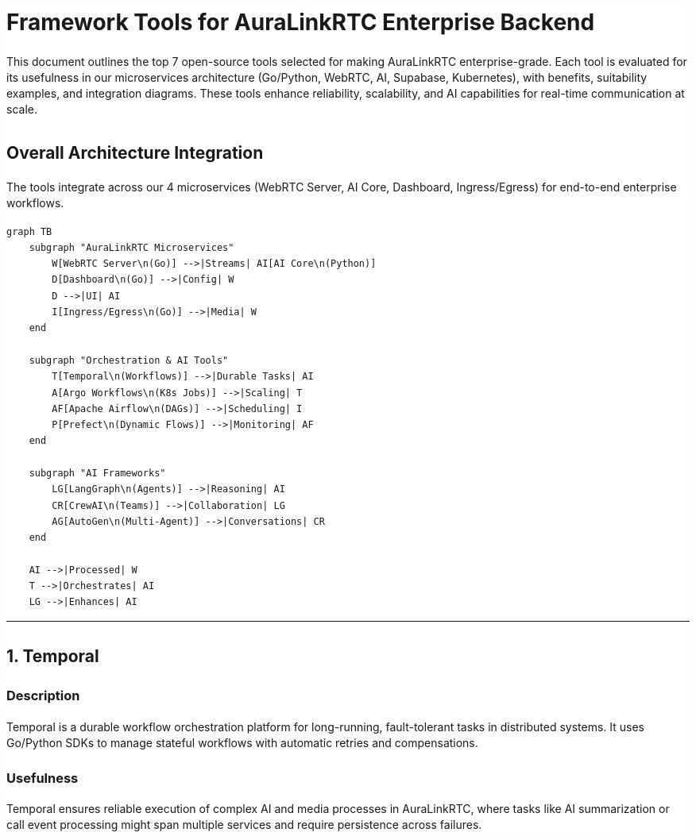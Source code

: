 # Framework Tools for AuraLinkRTC Enterprise Backend

This document outlines the top 7 open-source tools selected for making AuraLinkRTC enterprise-grade. Each tool is evaluated for its usefulness in our microservices architecture (Go/Python, WebRTC, AI, Supabase, Kubernetes), with benefits, suitability examples, and integration diagrams. These tools enhance reliability, scalability, and AI capabilities for real-time communication at scale.

## Overall Architecture Integration

The tools integrate across our 4 microservices (WebRTC Server, AI Core, Dashboard, Ingress/Egress) for end-to-end enterprise workflows.

```mermaid
graph TB
    subgraph "AuraLinkRTC Microservices"
        W[WebRTC Server\n(Go)] -->|Streams| AI[AI Core\n(Python)]
        D[Dashboard\n(Go)] -->|Config| W
        D -->|UI| AI
        I[Ingress/Egress\n(Go)] -->|Media| W
    end

    subgraph "Orchestration & AI Tools"
        T[Temporal\n(Workflows)] -->|Durable Tasks| AI
        A[Argo Workflows\n(K8s Jobs)] -->|Scaling| T
        AF[Apache Airflow\n(DAGs)] -->|Scheduling| I
        P[Prefect\n(Dynamic Flows)] -->|Monitoring| AF
    end

    subgraph "AI Frameworks"
        LG[LangGraph\n(Agents)] -->|Reasoning| AI
        CR[CrewAI\n(Teams)] -->|Collaboration| LG
        AG[AutoGen\n(Multi-Agent)] -->|Conversations| CR
    end

    AI -->|Processed| W
    T -->|Orchestrates| AI
    LG -->|Enhances| AI
```

---

## 1. Temporal

### Description
Temporal is a durable workflow orchestration platform for long-running, fault-tolerant tasks in distributed systems. It uses Go/Python SDKs to manage stateful workflows with automatic retries and compensations.

### Usefulness
Temporal ensures reliable execution of complex AI and media processes in AuraLinkRTC, where tasks like AI summarization or call event processing might span multiple services and require persistence across failures.
